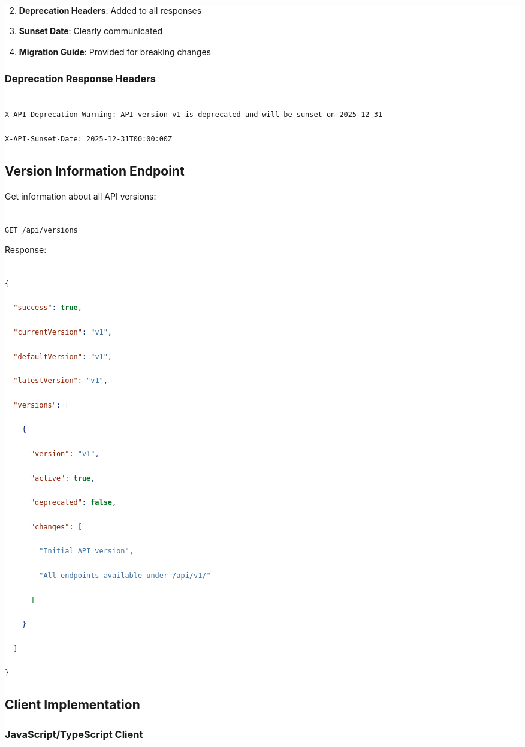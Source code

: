 2. **Deprecation Headers**: Added to all responses

3. **Sunset Date**: Clearly communicated

4. **Migration Guide**: Provided for breaking changes
### Deprecation Response Headers

```

X-API-Deprecation-Warning: API version v1 is deprecated and will be sunset on 2025-12-31

X-API-Sunset-Date: 2025-12-31T00:00:00Z

```
## Version Information Endpoint
Get information about all API versions:
```bash

GET /api/versions

```
Response:

```json

{

  "success": true,

  "currentVersion": "v1",

  "defaultVersion": "v1",

  "latestVersion": "v1",

  "versions": [

    {

      "version": "v1",

      "active": true,

      "deprecated": false,

      "changes": [

        "Initial API version",

        "All endpoints available under /api/v1/"

      ]

    }

  ]

}

```
## Client Implementation
### JavaScript/TypeScript Client
```typescript
```